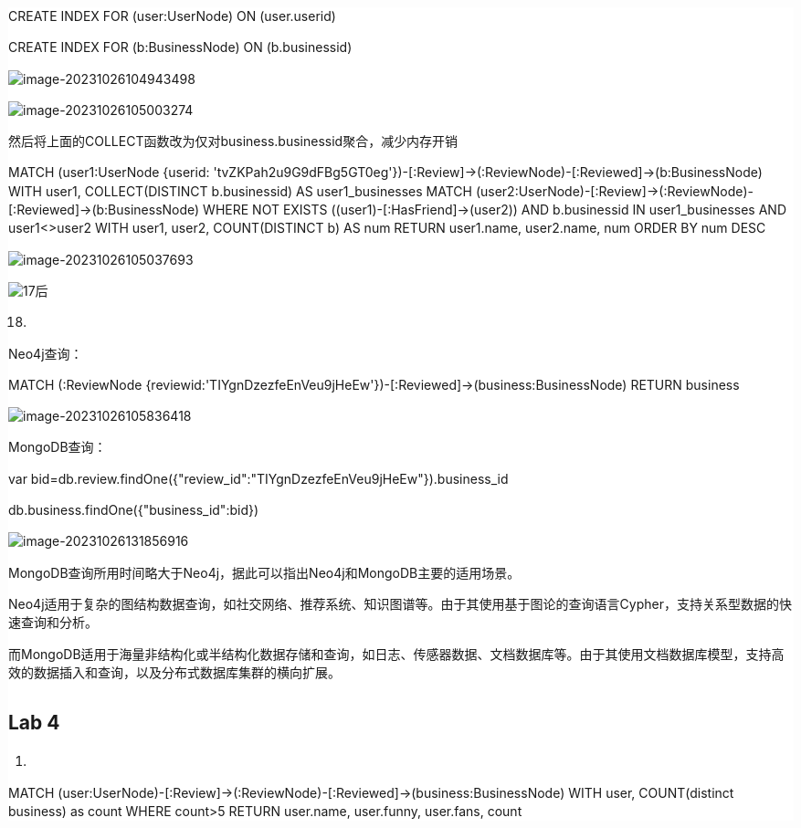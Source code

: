 CREATE INDEX FOR (user:UserNode) ON (user.userid)

CREATE INDEX FOR (b:BusinessNode) ON (b.businessid)

![image-20231026104943498](C:\Users\xiaoy\AppData\Roaming\Typora\typora-user-images\image-20231026104943498.png)

![image-20231026105003274](C:\Users\xiaoy\AppData\Roaming\Typora\typora-user-images\image-20231026105003274.png)

然后将上面的COLLECT函数改为仅对business.businessid聚合，减少内存开销

MATCH (user1:UserNode {userid: 'tvZKPah2u9G9dFBg5GT0eg'})-[:Review]->(:ReviewNode)-[:Reviewed]->(b:BusinessNode)
WITH user1, COLLECT(DISTINCT b.businessid) AS user1_businesses
MATCH (user2:UserNode)-[:Review]->(:ReviewNode)-[:Reviewed]->(b:BusinessNode)
WHERE NOT EXISTS ((user1)-[:HasFriend]->(user2)) AND b.businessid IN user1_businesses AND user1<>user2
WITH user1, user2, COUNT(DISTINCT b) AS num
RETURN user1.name, user2.name, num
ORDER BY num DESC

![image-20231026105037693](C:\Users\xiaoy\AppData\Roaming\Typora\typora-user-images\image-20231026105037693.png)

![17后](C:\Users\xiaoy\Downloads\17后.svg)

18.

Neo4j查询：

MATCH (:ReviewNode {reviewid:'TIYgnDzezfeEnVeu9jHeEw'})-[:Reviewed]->(business:BusinessNode)
RETURN business

![image-20231026105836418](C:\Users\xiaoy\AppData\Roaming\Typora\typora-user-images\image-20231026105836418.png)

MongoDB查询：

var bid=db.review.findOne({"review_id":"TIYgnDzezfeEnVeu9jHeEw"}).business_id

db.business.findOne({"business_id":bid})

![image-20231026131856916](C:\Users\xiaoy\AppData\Roaming\Typora\typora-user-images\image-20231026131856916.png)

MongoDB查询所用时间略大于Neo4j，据此可以指出Neo4j和MongoDB主要的适用场景。

Neo4j适用于复杂的图结构数据查询，如社交网络、推荐系统、知识图谱等。由于其使用基于图论的查询语言Cypher，支持关系型数据的快速查询和分析。

而MongoDB适用于海量非结构化或半结构化数据存储和查询，如日志、传感器数据、文档数据库等。由于其使用文档数据库模型，支持高效的数据插入和查询，以及分布式数据库集群的横向扩展。



## Lab 4

1.

MATCH (user:UserNode)-[:Review]->(:ReviewNode)-[:Reviewed]->(business:BusinessNode)
WITH user, COUNT(distinct business) as count
WHERE count>5
RETURN user.name, user.funny, user.fans, count
